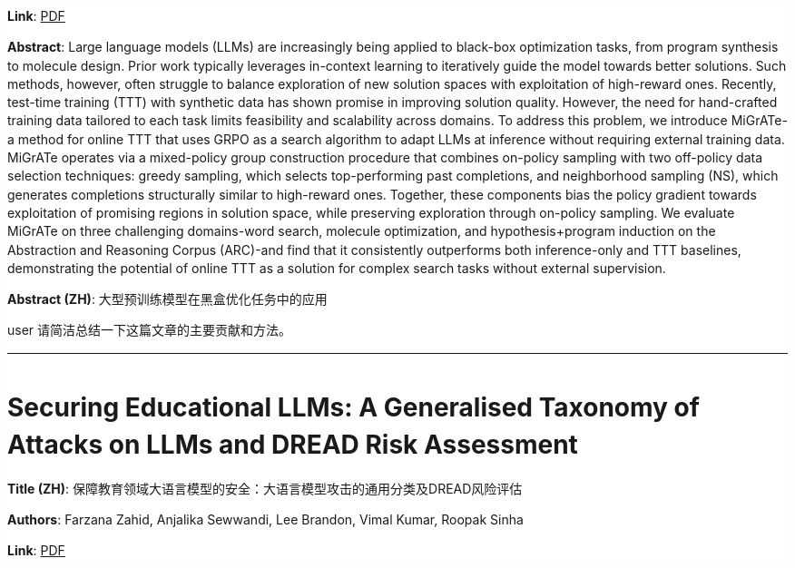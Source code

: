 **Link**: [PDF](https://arxiv.org/pdf/2508.08641)  

**Abstract**: Large language models (LLMs) are increasingly being applied to black-box optimization tasks, from program synthesis to molecule design. Prior work typically leverages in-context learning to iteratively guide the model towards better solutions. Such methods, however, often struggle to balance exploration of new solution spaces with exploitation of high-reward ones. Recently, test-time training (TTT) with synthetic data has shown promise in improving solution quality. However, the need for hand-crafted training data tailored to each task limits feasibility and scalability across domains. To address this problem, we introduce MiGrATe-a method for online TTT that uses GRPO as a search algorithm to adapt LLMs at inference without requiring external training data. MiGrATe operates via a mixed-policy group construction procedure that combines on-policy sampling with two off-policy data selection techniques: greedy sampling, which selects top-performing past completions, and neighborhood sampling (NS), which generates completions structurally similar to high-reward ones. Together, these components bias the policy gradient towards exploitation of promising regions in solution space, while preserving exploration through on-policy sampling. We evaluate MiGrATe on three challenging domains-word search, molecule optimization, and hypothesis+program induction on the Abstraction and Reasoning Corpus (ARC)-and find that it consistently outperforms both inference-only and TTT baselines, demonstrating the potential of online TTT as a solution for complex search tasks without external supervision. 

**Abstract (ZH)**: 大型预训练模型在黑盒优化任务中的应用

user
请简洁总结一下这篇文章的主要贡献和方法。 

---
# Securing Educational LLMs: A Generalised Taxonomy of Attacks on LLMs and DREAD Risk Assessment 

**Title (ZH)**: 保障教育领域大语言模型的安全：大语言模型攻击的通用分类及DREAD风险评估 

**Authors**: Farzana Zahid, Anjalika Sewwandi, Lee Brandon, Vimal Kumar, Roopak Sinha  

**Link**: [PDF](https://arxiv.org/pdf/2508.08629)  

